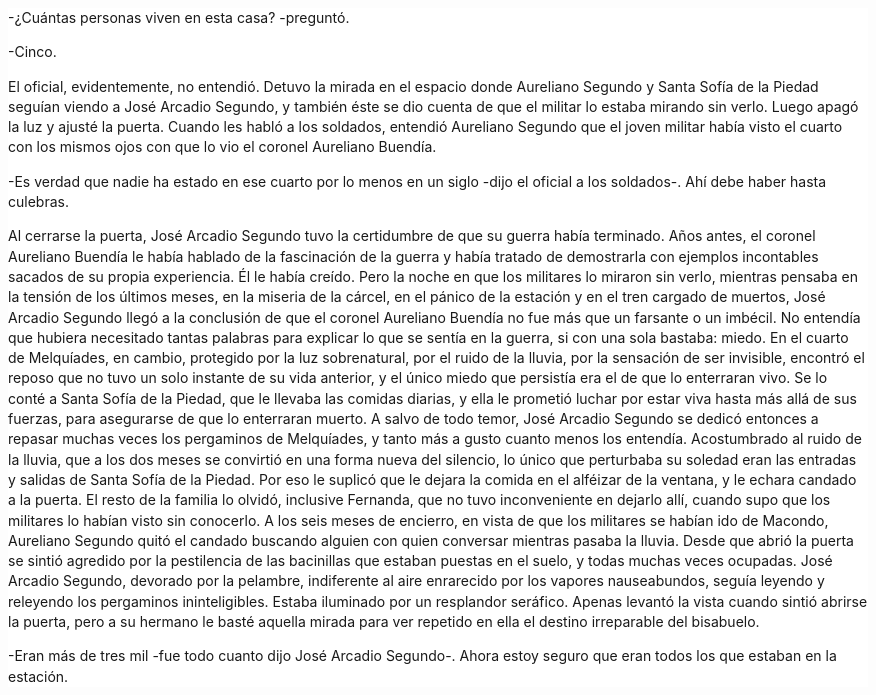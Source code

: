 -¿Cuántas personas viven en esta casa? -preguntó. 

-Cinco. 

El oficial, evidentemente, no entendió. Detuvo la mirada en el espacio donde Aureliano 
Segundo y Santa Sofía de la Piedad seguían viendo a José Arcadio Segundo, y también éste se 
dio cuenta de que el militar lo estaba mirando sin verlo. Luego apagó la luz y ajusté la puerta. 
Cuando les habló a los soldados, entendió Aureliano Segundo que el joven militar había visto el 
cuarto con los mismos ojos con que lo vio el coronel Aureliano Buendía. 

-Es verdad que nadie ha estado en ese cuarto por lo menos en un siglo -dijo el oficial a los 
soldados-. Ahí debe haber hasta culebras. 

Al cerrarse la puerta, José Arcadio Segundo tuvo la certidumbre de que su guerra había 
terminado. Años antes, el coronel Aureliano Buendía le había hablado de la fascinación de la 
guerra y había tratado de demostrarla con ejemplos incontables sacados de su propia 
experiencia. Él le había creído. Pero la noche en que los militares lo miraron sin verlo, mientras 
pensaba en la tensión de los últimos meses, en la miseria de la cárcel, en el pánico de la estación 
y en el tren cargado de muertos, José Arcadio Segundo llegó a la conclusión de que el coronel 
Aureliano Buendía no fue más que un farsante o un imbécil. No entendía que hubiera necesitado
tantas palabras para explicar lo que se sentía en la guerra, si con una sola bastaba: miedo. En el 
cuarto de Melquíades, en cambio, protegido por la luz sobrenatural, por el ruido de la lluvia, por 
la sensación de ser invisible, encontró el reposo que no tuvo un solo instante de su vida anterior, 
y el único miedo que persistía era el de que lo enterraran vivo. Se lo conté a Santa Sofía de la 
Piedad, que le llevaba las comidas diarias, y ella le prometió luchar por estar viva hasta más allá 
de sus fuerzas, para asegurarse de que lo enterraran muerto. A salvo de todo temor, José 
Arcadio Segundo se dedicó entonces a repasar muchas veces los pergaminos de Melquíades, y 
tanto más a gusto cuanto menos los entendía. Acostumbrado al ruido de la lluvia, que a los dos 
meses se convirtió en una forma nueva del silencio, lo único que perturbaba su soledad eran las 
entradas y salidas de Santa Sofía de la Piedad. Por eso le suplicó que le dejara la comida en el 
alféizar de la ventana, y le echara candado a la puerta. El resto de la familia lo olvidó, inclusive 
Fernanda, que no tuvo inconveniente en dejarlo allí, cuando supo que los militares lo habían visto 
sin conocerlo. A los seis meses de encierro, en vista de que los militares se habían ido de 
Macondo, Aureliano Segundo quitó el candado buscando alguien con quien conversar mientras 
pasaba la lluvia. Desde que abrió la puerta se sintió agredido por la pestilencia de las bacinillas 
que estaban puestas en el suelo, y todas muchas veces ocupadas. José Arcadio Segundo, 
devorado por la pelambre, indiferente al aire enrarecido por los vapores nauseabundos, seguía 
leyendo y releyendo los pergaminos ininteligibles. Estaba iluminado por un resplandor seráfico. 
Apenas levantó la vista cuando sintió abrirse la puerta, pero a su hermano le basté aquella 
mirada para ver repetido en ella el destino irreparable del bisabuelo. 

-Eran más de tres mil -fue todo cuanto dijo José Arcadio Segundo-. Ahora estoy seguro que 
eran todos los que estaban en la estación.